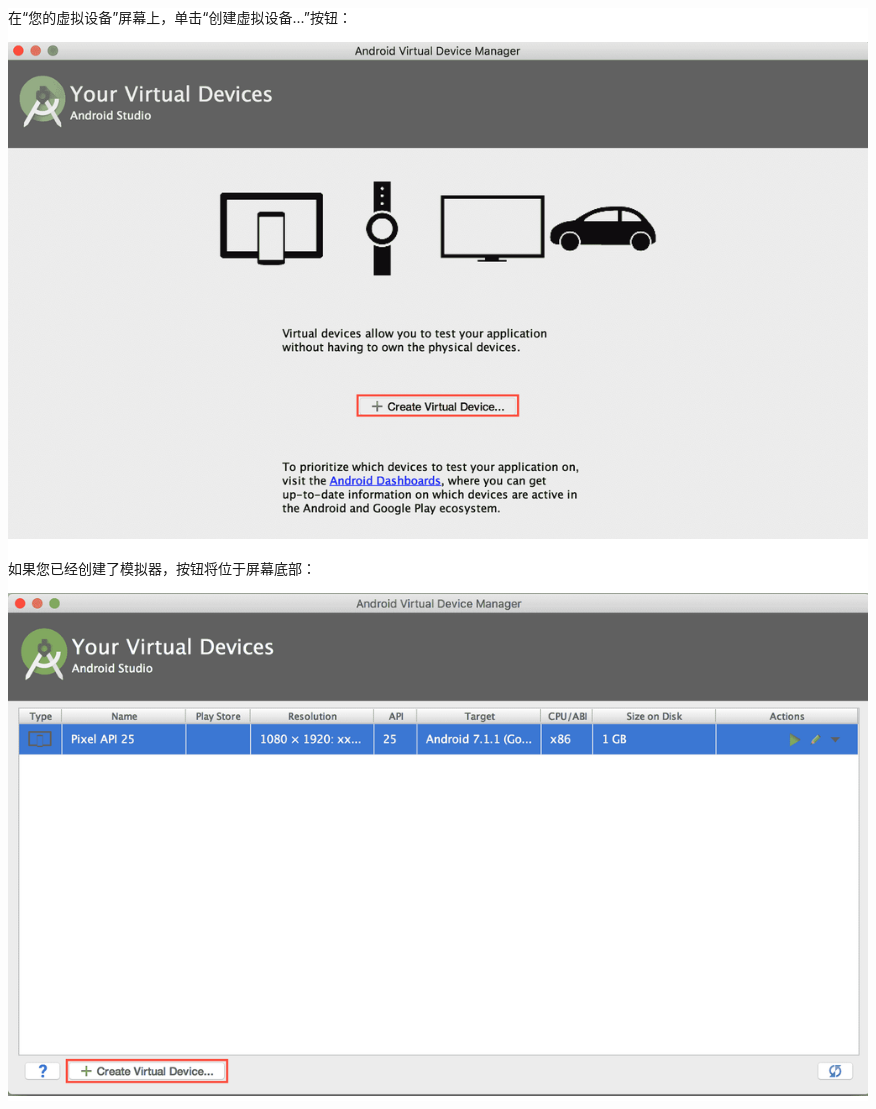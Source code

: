 在“您的虚拟设备”屏幕上，单击“创建虚拟设备...”按钮：

![](img/df251bfe-c63f-4231-9244-f0acda1c34ec.png)

如果您已经创建了模拟器，按钮将位于屏幕底部：

![](img/9a6ec546-854e-496b-bbd0-70edaca3e78d.png)
